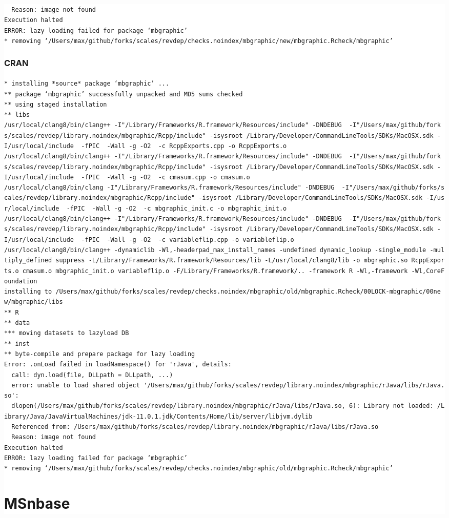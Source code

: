```
  Reason: image not found
Execution halted
ERROR: lazy loading failed for package ‘mbgraphic’
* removing ‘/Users/max/github/forks/scales/revdep/checks.noindex/mbgraphic/new/mbgraphic.Rcheck/mbgraphic’

```
### CRAN

```
* installing *source* package ‘mbgraphic’ ...
** package ‘mbgraphic’ successfully unpacked and MD5 sums checked
** using staged installation
** libs
/usr/local/clang8/bin/clang++ -I"/Library/Frameworks/R.framework/Resources/include" -DNDEBUG  -I"/Users/max/github/forks/scales/revdep/library.noindex/mbgraphic/Rcpp/include" -isysroot /Library/Developer/CommandLineTools/SDKs/MacOSX.sdk -I/usr/local/include  -fPIC  -Wall -g -O2  -c RcppExports.cpp -o RcppExports.o
/usr/local/clang8/bin/clang++ -I"/Library/Frameworks/R.framework/Resources/include" -DNDEBUG  -I"/Users/max/github/forks/scales/revdep/library.noindex/mbgraphic/Rcpp/include" -isysroot /Library/Developer/CommandLineTools/SDKs/MacOSX.sdk -I/usr/local/include  -fPIC  -Wall -g -O2  -c cmasum.cpp -o cmasum.o
/usr/local/clang8/bin/clang -I"/Library/Frameworks/R.framework/Resources/include" -DNDEBUG  -I"/Users/max/github/forks/scales/revdep/library.noindex/mbgraphic/Rcpp/include" -isysroot /Library/Developer/CommandLineTools/SDKs/MacOSX.sdk -I/usr/local/include  -fPIC  -Wall -g -O2  -c mbgraphic_init.c -o mbgraphic_init.o
/usr/local/clang8/bin/clang++ -I"/Library/Frameworks/R.framework/Resources/include" -DNDEBUG  -I"/Users/max/github/forks/scales/revdep/library.noindex/mbgraphic/Rcpp/include" -isysroot /Library/Developer/CommandLineTools/SDKs/MacOSX.sdk -I/usr/local/include  -fPIC  -Wall -g -O2  -c variableflip.cpp -o variableflip.o
/usr/local/clang8/bin/clang++ -dynamiclib -Wl,-headerpad_max_install_names -undefined dynamic_lookup -single_module -multiply_defined suppress -L/Library/Frameworks/R.framework/Resources/lib -L/usr/local/clang8/lib -o mbgraphic.so RcppExports.o cmasum.o mbgraphic_init.o variableflip.o -F/Library/Frameworks/R.framework/.. -framework R -Wl,-framework -Wl,CoreFoundation
installing to /Users/max/github/forks/scales/revdep/checks.noindex/mbgraphic/old/mbgraphic.Rcheck/00LOCK-mbgraphic/00new/mbgraphic/libs
** R
** data
*** moving datasets to lazyload DB
** inst
** byte-compile and prepare package for lazy loading
Error: .onLoad failed in loadNamespace() for 'rJava', details:
  call: dyn.load(file, DLLpath = DLLpath, ...)
  error: unable to load shared object '/Users/max/github/forks/scales/revdep/library.noindex/mbgraphic/rJava/libs/rJava.so':
  dlopen(/Users/max/github/forks/scales/revdep/library.noindex/mbgraphic/rJava/libs/rJava.so, 6): Library not loaded: /Library/Java/JavaVirtualMachines/jdk-11.0.1.jdk/Contents/Home/lib/server/libjvm.dylib
  Referenced from: /Users/max/github/forks/scales/revdep/library.noindex/mbgraphic/rJava/libs/rJava.so
  Reason: image not found
Execution halted
ERROR: lazy loading failed for package ‘mbgraphic’
* removing ‘/Users/max/github/forks/scales/revdep/checks.noindex/mbgraphic/old/mbgraphic.Rcheck/mbgraphic’

```
# MSnbase
